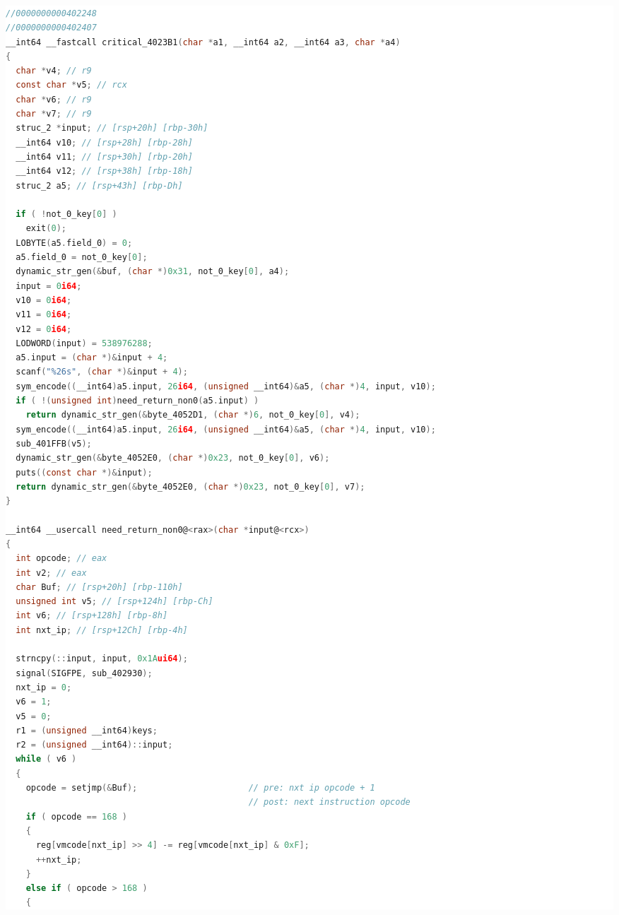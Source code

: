 ```c
//0000000000402248
//0000000000402407
__int64 __fastcall critical_4023B1(char *a1, __int64 a2, __int64 a3, char *a4)
{
  char *v4; // r9
  const char *v5; // rcx
  char *v6; // r9
  char *v7; // r9
  struc_2 *input; // [rsp+20h] [rbp-30h]
  __int64 v10; // [rsp+28h] [rbp-28h]
  __int64 v11; // [rsp+30h] [rbp-20h]
  __int64 v12; // [rsp+38h] [rbp-18h]
  struc_2 a5; // [rsp+43h] [rbp-Dh]

  if ( !not_0_key[0] )
    exit(0);
  LOBYTE(a5.field_0) = 0;
  a5.field_0 = not_0_key[0];
  dynamic_str_gen(&buf, (char *)0x31, not_0_key[0], a4);
  input = 0i64;
  v10 = 0i64;
  v11 = 0i64;
  v12 = 0i64;
  LODWORD(input) = 538976288;
  a5.input = (char *)&input + 4;
  scanf("%26s", (char *)&input + 4);
  sym_encode((__int64)a5.input, 26i64, (unsigned __int64)&a5, (char *)4, input, v10);
  if ( !(unsigned int)need_return_non0(a5.input) )
    return dynamic_str_gen(&byte_4052D1, (char *)6, not_0_key[0], v4);
  sym_encode((__int64)a5.input, 26i64, (unsigned __int64)&a5, (char *)4, input, v10);
  sub_401FFB(v5);
  dynamic_str_gen(&byte_4052E0, (char *)0x23, not_0_key[0], v6);
  puts((const char *)&input);
  return dynamic_str_gen(&byte_4052E0, (char *)0x23, not_0_key[0], v7);
}

__int64 __usercall need_return_non0@<rax>(char *input@<rcx>)
{
  int opcode; // eax
  int v2; // eax
  char Buf; // [rsp+20h] [rbp-110h]
  unsigned int v5; // [rsp+124h] [rbp-Ch]
  int v6; // [rsp+128h] [rbp-8h]
  int nxt_ip; // [rsp+12Ch] [rbp-4h]

  strncpy(::input, input, 0x1Aui64);
  signal(SIGFPE, sub_402930);
  nxt_ip = 0;
  v6 = 1;
  v5 = 0;
  r1 = (unsigned __int64)keys;
  r2 = (unsigned __int64)::input;
  while ( v6 )
  {
    opcode = setjmp(&Buf);                      // pre: nxt ip opcode + 1
                                                // post: next instruction opcode
    if ( opcode == 168 )
    {
      reg[vmcode[nxt_ip] >> 4] -= reg[vmcode[nxt_ip] & 0xF];
      ++nxt_ip;
    }
    else if ( opcode > 168 )
    {
```